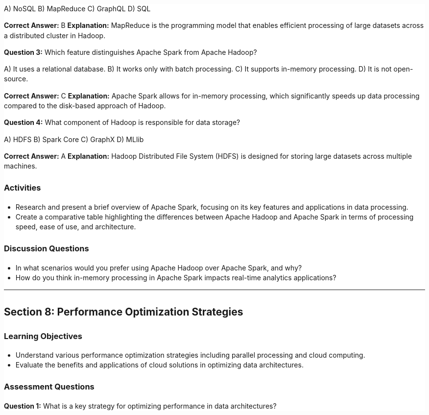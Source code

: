   A) NoSQL
  B) MapReduce
  C) GraphQL
  D) SQL

**Correct Answer:** B
**Explanation:** MapReduce is the programming model that enables efficient processing of large datasets across a distributed cluster in Hadoop.

**Question 3:** Which feature distinguishes Apache Spark from Apache Hadoop?

  A) It uses a relational database.
  B) It works only with batch processing.
  C) It supports in-memory processing.
  D) It is not open-source.

**Correct Answer:** C
**Explanation:** Apache Spark allows for in-memory processing, which significantly speeds up data processing compared to the disk-based approach of Hadoop.

**Question 4:** What component of Hadoop is responsible for data storage?

  A) HDFS
  B) Spark Core
  C) GraphX
  D) MLlib

**Correct Answer:** A
**Explanation:** Hadoop Distributed File System (HDFS) is designed for storing large datasets across multiple machines.

### Activities
- Research and present a brief overview of Apache Spark, focusing on its key features and applications in data processing.
- Create a comparative table highlighting the differences between Apache Hadoop and Apache Spark in terms of processing speed, ease of use, and architecture.

### Discussion Questions
- In what scenarios would you prefer using Apache Hadoop over Apache Spark, and why?
- How do you think in-memory processing in Apache Spark impacts real-time analytics applications?

---

## Section 8: Performance Optimization Strategies

### Learning Objectives
- Understand various performance optimization strategies including parallel processing and cloud computing.
- Evaluate the benefits and applications of cloud solutions in optimizing data architectures.

### Assessment Questions

**Question 1:** What is a key strategy for optimizing performance in data architectures?
